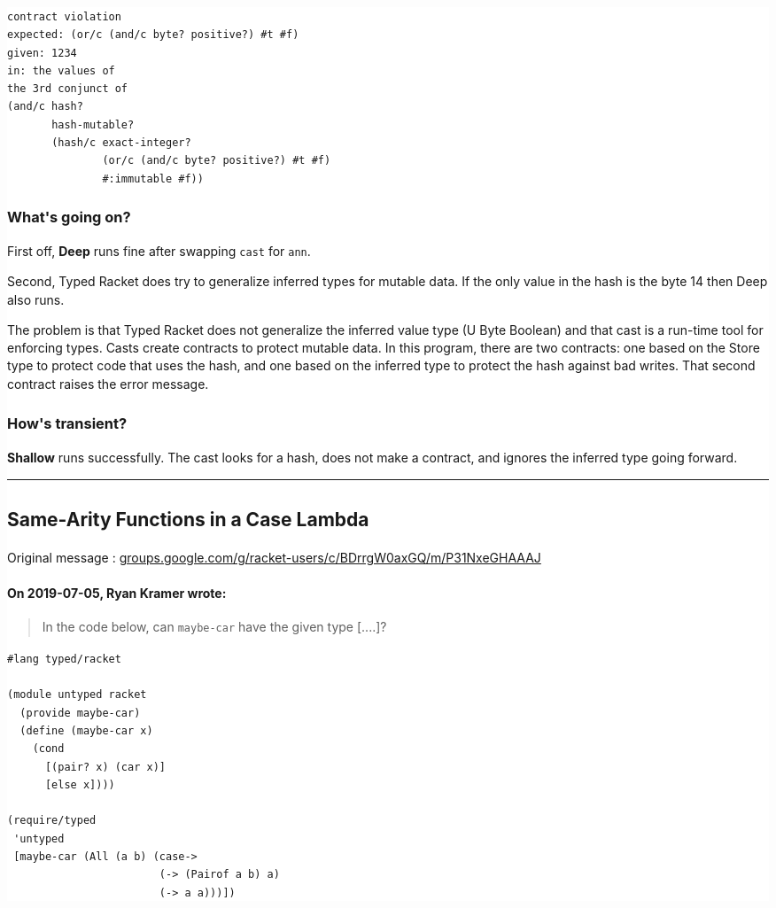 ```
contract violation
expected: (or/c (and/c byte? positive?) #t #f)
given: 1234
in: the values of
the 3rd conjunct of
(and/c hash?
       hash-mutable?
       (hash/c exact-integer?
               (or/c (and/c byte? positive?) #t #f)
               #:immutable #f))
```

### What's going on?

First off, **Deep** runs fine after swapping `cast` for `ann`.

Second, Typed Racket does try to generalize inferred types for mutable data.
If the only value in the hash is the byte 14 then Deep also runs.

The problem is that Typed Racket does not generalize the inferred value type
 (U Byte Boolean) and that cast is a run-time tool for enforcing types.
Casts create contracts to protect mutable data.
In this program, there are two contracts:
 one based on the Store type to protect code that uses the hash,
 and one based on the inferred type to protect the hash against bad writes.
That second contract raises the error message.


### How's transient?

**Shallow** runs successfully.
The cast looks for a hash, does not make a contract, and ignores the inferred
 type going forward.

- - -


## Same-Arity Functions in a Case Lambda

Original message : [groups.google.com/g/racket-users/c/BDrrgW0axGQ/m/P31NxeGHAAAJ](https://groups.google.com/g/racket-users/c/BDrrgW0axGQ/m/P31NxeGHAAAJ)


#### On 2019-07-05, Ryan Kramer wrote:

> In the code below, can `maybe-car` have the given type [....]?

```
#lang typed/racket

(module untyped racket
  (provide maybe-car)
  (define (maybe-car x)
    (cond
      [(pair? x) (car x)]
      [else x])))

(require/typed
 'untyped
 [maybe-car (All (a b) (case->
                        (-> (Pairof a b) a)
                        (-> a a)))])
```
